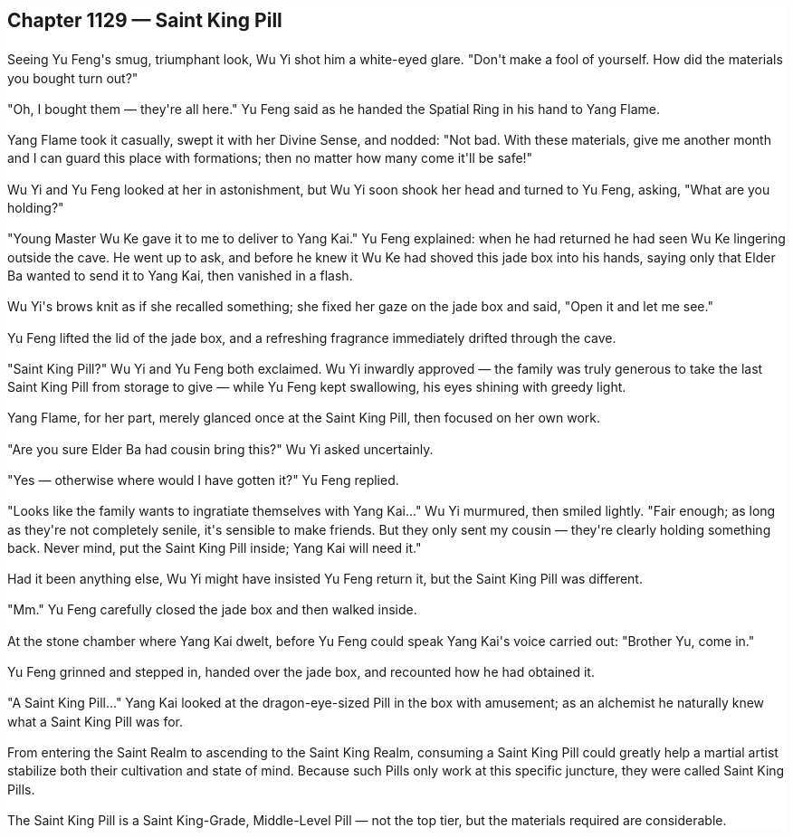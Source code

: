 ## Chapter 1129 — Saint King Pill

Seeing Yu Feng's smug, triumphant look, Wu Yi shot him a white-eyed glare. "Don't make a fool of yourself. How did the materials you bought turn out?"

"Oh, I bought them — they're all here." Yu Feng said as he handed the Spatial Ring in his hand to Yang Flame.

Yang Flame took it casually, swept it with her Divine Sense, and nodded: "Not bad. With these materials, give me another month and I can guard this place with formations; then no matter how many come it'll be safe!"

Wu Yi and Yu Feng looked at her in astonishment, but Wu Yi soon shook her head and turned to Yu Feng, asking, "What are you holding?"

"Young Master Wu Ke gave it to me to deliver to Yang Kai." Yu Feng explained: when he had returned he had seen Wu Ke lingering outside the cave. He went up to ask, and before he knew it Wu Ke had shoved this jade box into his hands, saying only that Elder Ba wanted to send it to Yang Kai, then vanished in a flash.

Wu Yi's brows knit as if she recalled something; she fixed her gaze on the jade box and said, "Open it and let me see."

Yu Feng lifted the lid of the jade box, and a refreshing fragrance immediately drifted through the cave.

"Saint King Pill?" Wu Yi and Yu Feng both exclaimed. Wu Yi inwardly approved — the family was truly generous to take the last Saint King Pill from storage to give — while Yu Feng kept swallowing, his eyes shining with greedy light.

Yang Flame, for her part, merely glanced once at the Saint King Pill, then focused on her own work.

"Are you sure Elder Ba had cousin bring this?" Wu Yi asked uncertainly.

"Yes — otherwise where would I have gotten it?" Yu Feng replied.

"Looks like the family wants to ingratiate themselves with Yang Kai..." Wu Yi murmured, then smiled lightly. "Fair enough; as long as they're not completely senile, it's sensible to make friends. But they only sent my cousin — they're clearly holding something back. Never mind, put the Saint King Pill inside; Yang Kai will need it."

Had it been anything else, Wu Yi might have insisted Yu Feng return it, but the Saint King Pill was different.

"Mm." Yu Feng carefully closed the jade box and then walked inside.

At the stone chamber where Yang Kai dwelt, before Yu Feng could speak Yang Kai's voice carried out: "Brother Yu, come in."

Yu Feng grinned and stepped in, handed over the jade box, and recounted how he had obtained it.

"A Saint King Pill..." Yang Kai looked at the dragon-eye-sized Pill in the box with amusement; as an alchemist he naturally knew what a Saint King Pill was for.

From entering the Saint Realm to ascending to the Saint King Realm, consuming a Saint King Pill could greatly help a martial artist stabilize both their cultivation and state of mind. Because such Pills only work at this specific juncture, they were called Saint King Pills.

The Saint King Pill is a Saint King-Grade, Middle-Level Pill — not the top tier, but the materials required are considerable.
